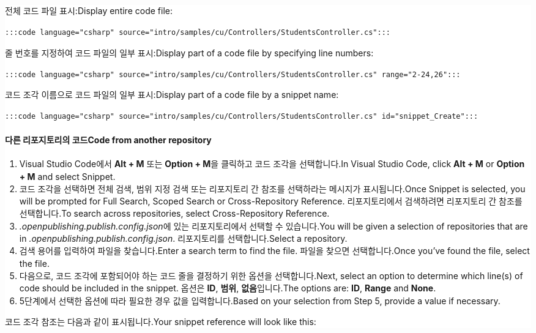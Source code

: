 
<span data-ttu-id="d7fd3-373">전체 코드 파일 표시:</span><span class="sxs-lookup"><span data-stu-id="d7fd3-373">Display entire code file:</span></span>

```markdown
:::code language="csharp" source="intro/samples/cu/Controllers/StudentsController.cs":::
```

<span data-ttu-id="d7fd3-374">줄 번호를 지정하여 코드 파일의 일부 표시:</span><span class="sxs-lookup"><span data-stu-id="d7fd3-374">Display part of a code file by specifying line numbers:</span></span>

```markdown
:::code language="csharp" source="intro/samples/cu/Controllers/StudentsController.cs" range="2-24,26":::
```

<span data-ttu-id="d7fd3-375">코드 조각 이름으로 코드 파일의 일부 표시:</span><span class="sxs-lookup"><span data-stu-id="d7fd3-375">Display part of a code file by a snippet name:</span></span>

```markdown
:::code language="csharp" source="intro/samples/cu/Controllers/StudentsController.cs" id="snippet_Create":::
```

#### <a name="code-from-another-repository"></a><span data-ttu-id="d7fd3-376">다른 리포지토리의 코드</span><span class="sxs-lookup"><span data-stu-id="d7fd3-376">Code from another repository</span></span>

1. <span data-ttu-id="d7fd3-377">Visual Studio Code에서 **Alt + M** 또는 **Option + M**을 클릭하고 코드 조각을 선택합니다.</span><span class="sxs-lookup"><span data-stu-id="d7fd3-377">In Visual Studio Code, click **Alt + M** or **Option + M** and select Snippet.</span></span>
2. <span data-ttu-id="d7fd3-378">코드 조각을 선택하면 전체 검색, 범위 지정 검색 또는 리포지토리 간 참조를 선택하라는 메시지가 표시됩니다.</span><span class="sxs-lookup"><span data-stu-id="d7fd3-378">Once Snippet is selected, you will be prompted for Full Search, Scoped Search or Cross-Repository Reference.</span></span> <span data-ttu-id="d7fd3-379">리포지토리에서 검색하려면 리포지토리 간 참조를 선택합니다.</span><span class="sxs-lookup"><span data-stu-id="d7fd3-379">To search across repositories, select Cross-Repository Reference.</span></span>
3. <span data-ttu-id="d7fd3-380">*.openpublishing.publish.config.json*에 있는 리포지토리에서 선택할 수 있습니다.</span><span class="sxs-lookup"><span data-stu-id="d7fd3-380">You will be given a selection of repositories that are in *.openpublishing.publish.config.json*.</span></span> <span data-ttu-id="d7fd3-381">리포지토리를 선택합니다.</span><span class="sxs-lookup"><span data-stu-id="d7fd3-381">Select a repository.</span></span>
3. <span data-ttu-id="d7fd3-382">검색 용어를 입력하여 파일을 찾습니다.</span><span class="sxs-lookup"><span data-stu-id="d7fd3-382">Enter a search term to find the file.</span></span> <span data-ttu-id="d7fd3-383">파일을 찾으면 선택합니다.</span><span class="sxs-lookup"><span data-stu-id="d7fd3-383">Once you’ve found the file, select the file.</span></span>
4. <span data-ttu-id="d7fd3-384">다음으로, 코드 조각에 포함되어야 하는 코드 줄을 결정하기 위한 옵션을 선택합니다.</span><span class="sxs-lookup"><span data-stu-id="d7fd3-384">Next, select an option to determine which line(s) of code should be included in the snippet.</span></span> <span data-ttu-id="d7fd3-385">옵션은 **ID**, **범위**, **없음**입니다.</span><span class="sxs-lookup"><span data-stu-id="d7fd3-385">The options are: **ID**, **Range** and **None**.</span></span>
5. <span data-ttu-id="d7fd3-386">5단계에서 선택한 옵션에 따라 필요한 경우 값을 입력합니다.</span><span class="sxs-lookup"><span data-stu-id="d7fd3-386">Based on your selection from Step 5, provide a value if necessary.</span></span>

<span data-ttu-id="d7fd3-387">코드 조각 참조는 다음과 같이 표시됩니다.</span><span class="sxs-lookup"><span data-stu-id="d7fd3-387">Your snippet reference will look like this:</span></span>
